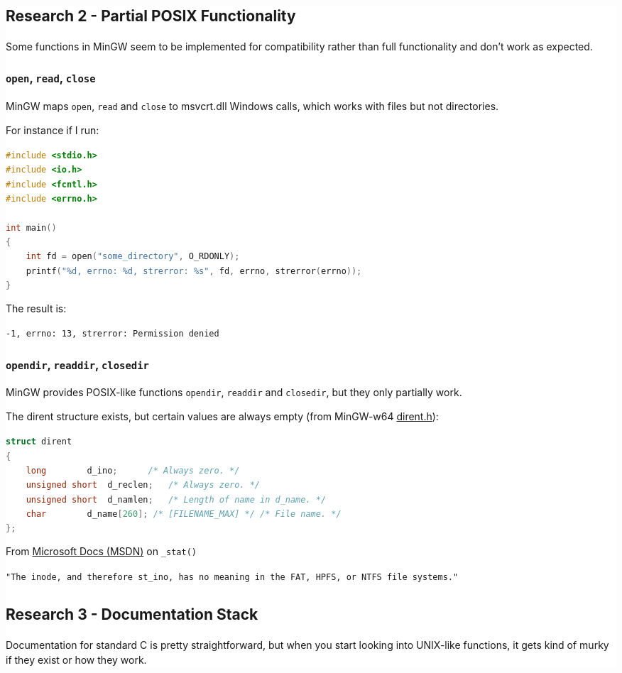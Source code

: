 ## Research 2 - Partial POSIX Functionality
Some functions in MinGW seem to be implemented for compatibility rather than full functionality and don’t work as expected.

### `open`, `read`, `close`
MinGW maps `open`, `read` and `close` to msvcrt.dll Windows calls, which works with files but not directories.

For instance if I run:
```c
#include <stdio.h>
#include <io.h>
#include <fcntl.h>
#include <errno.h>

int main()
{
    int fd = open("some_directory", O_RDONLY);
    printf("%d, errno: %d, strerror: %s", fd, errno, strerror(errno));
}
```
The result is:
```
-1, errno: 13, strerror: Permission denied
```

### `opendir`, `readdir`, `closedir`
MinGW provides POSIX-like functions `opendir`, `readdir` and `closedir`, but they only partially work. 

The dirent structure exists, but certain values are always empty (from MinGW-w64 
[dirent.h](https://github.com/mirror/mingw-w64/blob/93f3505a758fe70e56678f00e753af3bc4f640bb/mingw-w64-headers/crt/dirent.h#L25)):
```c
struct dirent
{
	long		d_ino;		/* Always zero. */
	unsigned short	d_reclen;	/* Always zero. */
	unsigned short	d_namlen;	/* Length of name in d_name. */
	char		d_name[260]; /* [FILENAME_MAX] */ /* File name. */
};
```
From [Microsoft Docs (MSDN)](https://learn.microsoft.com/en-us/cpp/c-runtime-library/reference/stat-functions?view=msvc-170) on `_stat()`
```
"The inode, and therefore st_ino, has no meaning in the FAT, HPFS, or NTFS file systems."
```

## Research 3 - Documentation Stack
Documentation for standard C is pretty straightforward, but when you start looking into UNIX-like functions, it gets kind of murky if they exist or how they work. 

